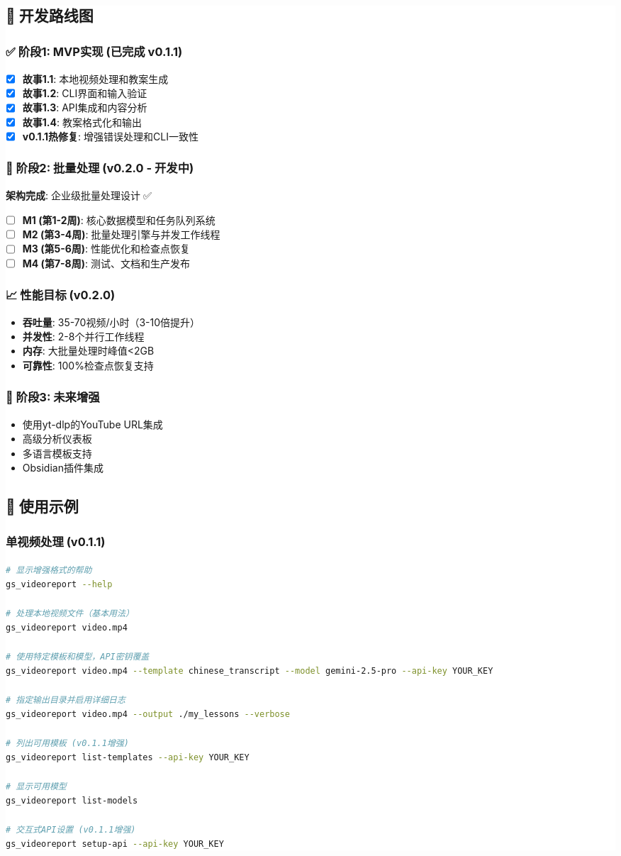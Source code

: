 ## 🎯 开发路线图

### ✅ 阶段1: MVP实现 (已完成 v0.1.1)
- [x] **故事1.1**: 本地视频处理和教案生成
- [x] **故事1.2**: CLI界面和输入验证  
- [x] **故事1.3**: API集成和内容分析
- [x] **故事1.4**: 教案格式化和输出
- [x] **v0.1.1热修复**: 增强错误处理和CLI一致性

### 🚧 阶段2: 批量处理 (v0.2.0 - 开发中)
**架构完成**: 企业级批量处理设计 ✅
- [ ] **M1 (第1-2周)**: 核心数据模型和任务队列系统
- [ ] **M2 (第3-4周)**: 批量处理引擎与并发工作线程
- [ ] **M3 (第5-6周)**: 性能优化和检查点恢复
- [ ] **M4 (第7-8周)**: 测试、文档和生产发布

### 📈 性能目标 (v0.2.0)
- **吞吐量**: 35-70视频/小时（3-10倍提升）
- **并发性**: 2-8个并行工作线程
- **内存**: 大批量处理时峰值<2GB
- **可靠性**: 100%检查点恢复支持

### 🔮 阶段3: 未来增强
- 使用yt-dlp的YouTube URL集成
- 高级分析仪表板
- 多语言模板支持
- Obsidian插件集成

## 🔧 使用示例

### 单视频处理 (v0.1.1)
```bash
# 显示增强格式的帮助
gs_videoreport --help

# 处理本地视频文件（基本用法）
gs_videoreport video.mp4

# 使用特定模板和模型，API密钥覆盖
gs_videoreport video.mp4 --template chinese_transcript --model gemini-2.5-pro --api-key YOUR_KEY

# 指定输出目录并启用详细日志
gs_videoreport video.mp4 --output ./my_lessons --verbose

# 列出可用模板 (v0.1.1增强)
gs_videoreport list-templates --api-key YOUR_KEY

# 显示可用模型
gs_videoreport list-models

# 交互式API设置 (v0.1.1增强)
gs_videoreport setup-api --api-key YOUR_KEY
```
